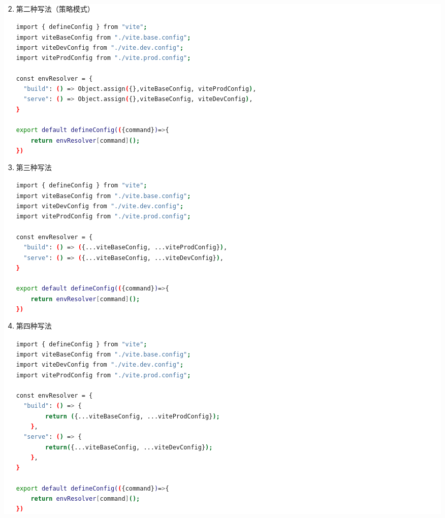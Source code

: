    2. 第二种写法（策略模式）

      ```bash
      import { defineConfig } from "vite";
      import viteBaseConfig from "./vite.base.config";
      import viteDevConfig from "./vite.dev.config";
      import viteProdConfig from "./vite.prod.config";
      
      const envResolver = {
      	"build": () => Object.assign({},viteBaseConfig, viteProdConfig),
      	"serve": () => Object.assign({},viteBaseConfig, viteDevConfig),
      }
      
      export default defineConfig(({command})=>{
          return envResolver[command]();
      })
      ```

   3. 第三种写法

      ```bash
      import { defineConfig } from "vite";
      import viteBaseConfig from "./vite.base.config";
      import viteDevConfig from "./vite.dev.config";
      import viteProdConfig from "./vite.prod.config";
      
      const envResolver = {
      	"build": () => ({...viteBaseConfig, ...viteProdConfig}),
      	"serve": () => ({...viteBaseConfig, ...viteDevConfig}),
      }
      
      export default defineConfig(({command})=>{
          return envResolver[command]();
      })
      ```

   4. 第四种写法

      ```bash
      import { defineConfig } from "vite";
      import viteBaseConfig from "./vite.base.config";
      import viteDevConfig from "./vite.dev.config";
      import viteProdConfig from "./vite.prod.config";
      
      const envResolver = {
      	"build": () => {
              return ({...viteBaseConfig, ...viteProdConfig});
          },
      	"serve": () => {
              return({...viteBaseConfig, ...viteDevConfig});
          },
      }
      
      export default defineConfig(({command})=>{
          return envResolver[command]();
      })
      ```
